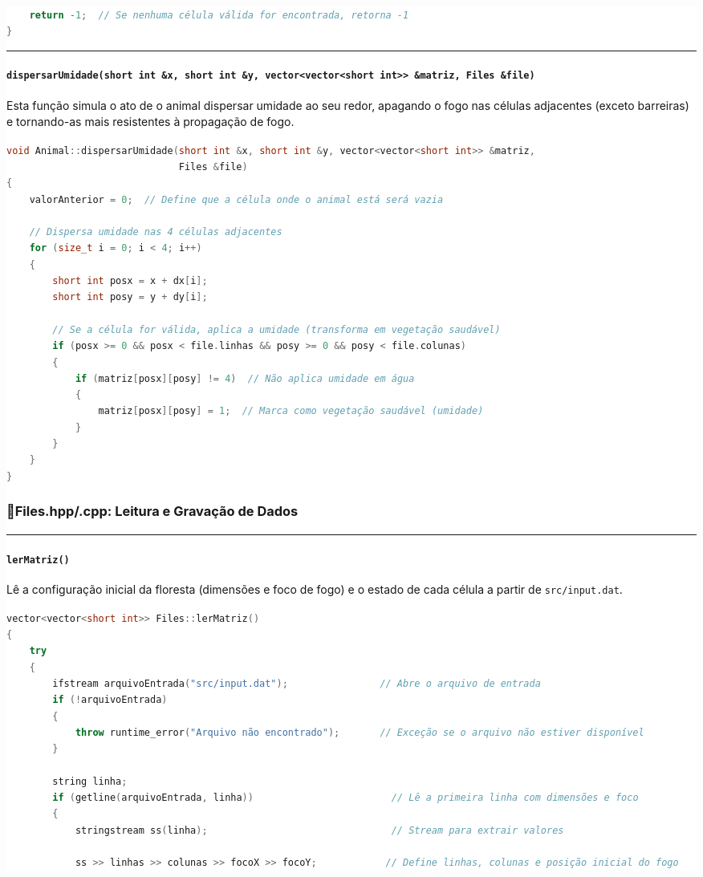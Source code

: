 ```cpp
    return -1;  // Se nenhuma célula válida for encontrada, retorna -1
}
```

---

#### `dispersarUmidade(short int &x, short int &y, vector<vector<short int>> &matriz, Files &file)`

Esta função simula o ato de o animal dispersar umidade ao seu redor, apagando o fogo nas células adjacentes (exceto barreiras) e tornando-as mais resistentes à propagação de fogo.

```cpp
void Animal::dispersarUmidade(short int &x, short int &y, vector<vector<short int>> &matriz,
                              Files &file)
{
    valorAnterior = 0;  // Define que a célula onde o animal está será vazia

    // Dispersa umidade nas 4 células adjacentes
    for (size_t i = 0; i < 4; i++)
    {
        short int posx = x + dx[i];
        short int posy = y + dy[i];

        // Se a célula for válida, aplica a umidade (transforma em vegetação saudável)
        if (posx >= 0 && posx < file.linhas && posy >= 0 && posy < file.colunas)
        {
            if (matriz[posx][posy] != 4)  // Não aplica umidade em água
            {
                matriz[posx][posy] = 1;  // Marca como vegetação saudável (umidade)
            }
        }
    }
}
```

### 📁Files.hpp/.cpp: Leitura e Gravação de Dados

---

#### `lerMatriz()`

Lê a configuração inicial da floresta (dimensões e foco de fogo) e o estado de cada célula a partir de `src/input.dat`.

```cpp
vector<vector<short int>> Files::lerMatriz()
{
    try
    {
        ifstream arquivoEntrada("src/input.dat");                // Abre o arquivo de entrada
        if (!arquivoEntrada)
        {
            throw runtime_error("Arquivo não encontrado");       // Exceção se o arquivo não estiver disponível
        }

        string linha;
        if (getline(arquivoEntrada, linha))                        // Lê a primeira linha com dimensões e foco
        {
            stringstream ss(linha);                                // Stream para extrair valores

            ss >> linhas >> colunas >> focoX >> focoY;            // Define linhas, colunas e posição inicial do fogo

```